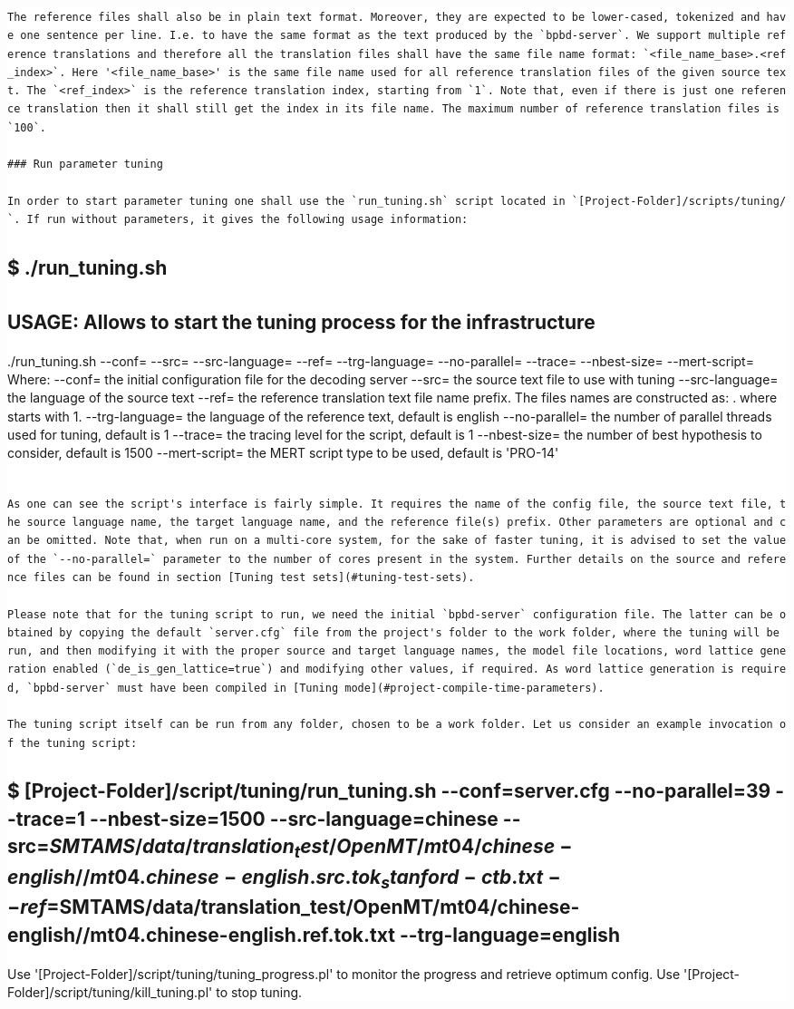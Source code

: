 ```
The reference files shall also be in plain text format. Moreover, they are expected to be lower-cased, tokenized and have one sentence per line. I.e. to have the same format as the text produced by the `bpbd-server`. We support multiple reference translations and therefore all the translation files shall have the same file name format: `<file_name_base>.<ref_index>`. Here '<file_name_base>' is the same file name used for all reference translation files of the given source text. The `<ref_index>` is the reference translation index, starting from `1`. Note that, even if there is just one reference translation then it shall still get the index in its file name. The maximum number of reference translation files is `100`.

### Run parameter tuning

In order to start parameter tuning one shall use the `run_tuning.sh` script located in `[Project-Folder]/scripts/tuning/`. If run without parameters, it gives the following usage information:

```
$ ./run_tuning.sh 
------
USAGE: Allows to start the tuning process for the infrastructure
------
 ./run_tuning.sh --conf=<file-name> --src=<file-name> --src-language=<string> 
        --ref=<file-pref> --trg-language=<string> --no-parallel=<number> 
        --trace=<number> --nbest-size=<number> --mert-script=<string>
 Where:
    --conf=<file-name> the initial configuration file for the decoding server
    --src=<file-name> the source text file to use with tuning
    --src-language=<string> the language of the source text
    --ref=<file-pref> the reference translation text file name prefix.
                      The files names are constructed as:
                            <file-templ>.<index>
                      where <index> starts with 1.
    --trg-language=<string> the language of the reference text, default is english
    --no-parallel=<number> the number of parallel threads used for tuning, default is 1
    --trace=<number> the tracing level for the script, default is 1
    --nbest-size=<number> the number of best hypothesis to consider, default is 1500
    --mert-script=<string> the MERT script type to be used, default is 'PRO-14'
```

As one can see the script's interface is fairly simple. It requires the name of the config file, the source text file, the source language name, the target language name, and the reference file(s) prefix. Other parameters are optional and can be omitted. Note that, when run on a multi-core system, for the sake of faster tuning, it is advised to set the value of the `--no-parallel=` parameter to the number of cores present in the system. Further details on the source and reference files can be found in section [Tuning test sets](#tuning-test-sets).

Please note that for the tuning script to run, we need the initial `bpbd-server` configuration file. The latter can be obtained by copying the default `server.cfg` file from the project's folder to the work folder, where the tuning will be run, and then modifying it with the proper source and target language names, the model file locations, word lattice generation enabled (`de_is_gen_lattice=true`) and modifying other values, if required. As word lattice generation is required, `bpbd-server` must have been compiled in [Tuning mode](#project-compile-time-parameters).

The tuning script itself can be run from any folder, chosen to be a work folder. Let us consider an example invocation of the tuning script:

```
$ [Project-Folder]/script/tuning/run_tuning.sh --conf=server.cfg --no-parallel=39 --trace=1 --nbest-size=1500 --src-language=chinese --src=$SMTAMS/data/translation_test/OpenMT/mt04/chinese-english//mt04.chinese-english.src.tok_stanford-ctb.txt --ref=$SMTAMS/data/translation_test/OpenMT/mt04/chinese-english//mt04.chinese-english.ref.tok.txt --trg-language=english
-----
Use '[Project-Folder]/script/tuning/tuning_progress.pl' to monitor the progress and retrieve optimum config.
Use '[Project-Folder]/script/tuning/kill_tuning.pl' to stop tuning.